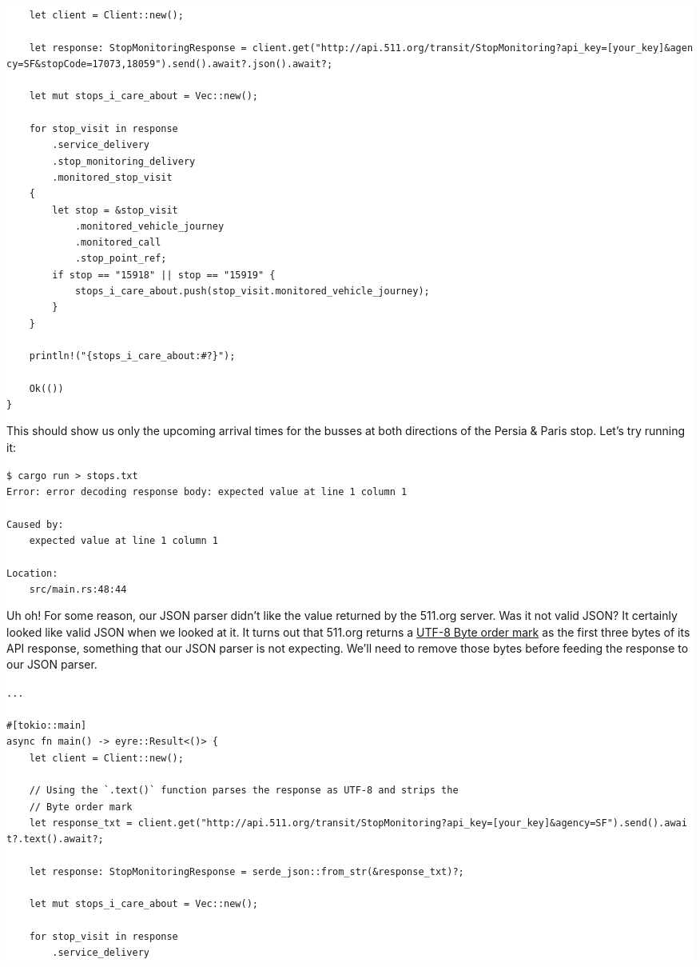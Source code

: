 ```
    let client = Client::new();

    let response: StopMonitoringResponse = client.get("http://api.511.org/transit/StopMonitoring?api_key=[your_key]&agency=SF&stopCode=17073,18059").send().await?.json().await?;

    let mut stops_i_care_about = Vec::new();

    for stop_visit in response
        .service_delivery
        .stop_monitoring_delivery
        .monitored_stop_visit
    {
        let stop = &stop_visit
            .monitored_vehicle_journey
            .monitored_call
            .stop_point_ref;
        if stop == "15918" || stop == "15919" {
            stops_i_care_about.push(stop_visit.monitored_vehicle_journey);
        }
    }

    println!("{stops_i_care_about:#?}");

    Ok(())
}
```

This should show us only the upcoming arrival times for the busses at both directions of the Persia & Paris stop. Let’s try running it:

```
$ cargo run > stops.txt
Error: error decoding response body: expected value at line 1 column 1

Caused by:
    expected value at line 1 column 1

Location:
    src/main.rs:48:44
```

Uh oh! For some reason, our JSON parser didn’t like the value returned by the 511.org server. Was it not valid JSON? It certainly looked like valid JSON when we looked at it. It turns out that 511.org returns a [UTF-8 Byte order mark](https://en.wikipedia.org/wiki/Byte_order_mark#UTF-8) as the first three bytes of its API response, something that our JSON parser is not expecting. We’ll need to remove those bytes before feeding the response to our JSON parser.

```
...

#[tokio::main]
async fn main() -> eyre::Result<()> {
    let client = Client::new();

    // Using the `.text()` function parses the response as UTF-8 and strips the
    // Byte order mark
    let response_txt = client.get("http://api.511.org/transit/StopMonitoring?api_key=[your_key]&agency=SF").send().await?.text().await?;

    let response: StopMonitoringResponse = serde_json::from_str(&response_txt)?;

    let mut stops_i_care_about = Vec::new();

    for stop_visit in response
        .service_delivery
```
